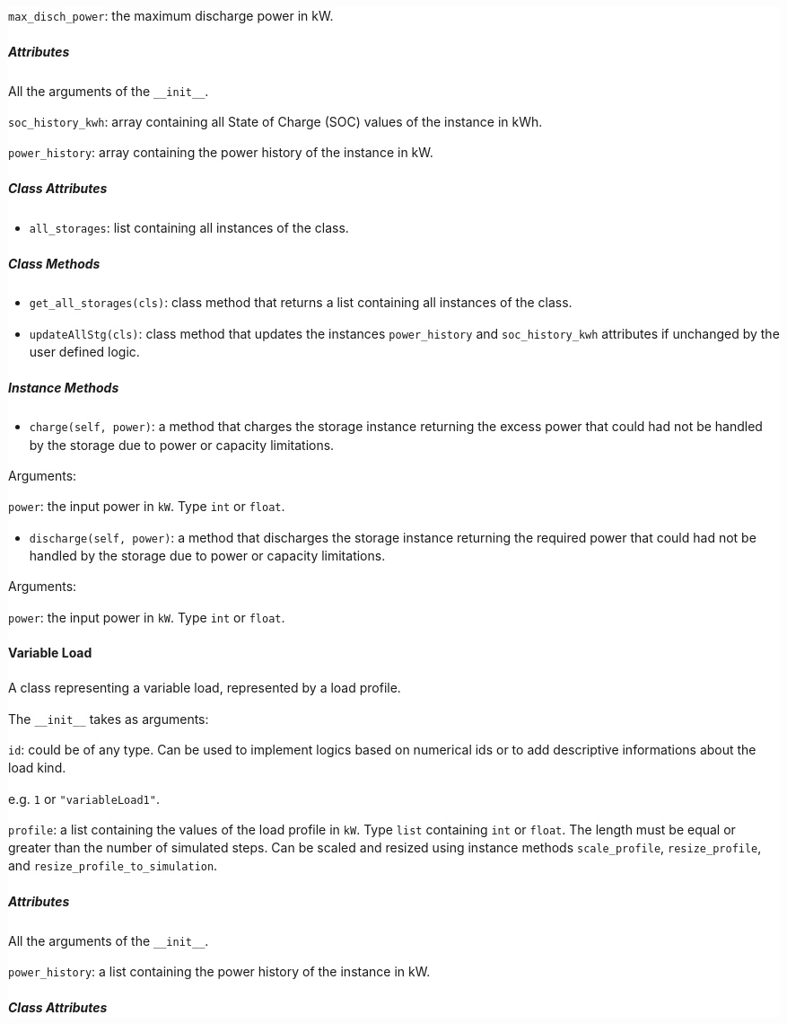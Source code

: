   `max_disch_power`: the maximum discharge power in kW.

##### **Attributes**

All the arguments of the `__init__`.

`soc_history_kwh`: array containing all State of Charge (SOC) values of the instance in kWh.

`power_history`: array containing the power history of the instance in kW.

##### **Class Attributes**

- `all_storages`: list containing all instances of the class.

##### **Class Methods**

- `get_all_storages(cls)`: class method that returns a list containing all instances of the class.

- `updateAllStg(cls)`:  class method that updates the instances `power_history` and `soc_history_kwh` attributes if unchanged by the user defined logic.

##### **Instance Methods**


- `charge(self, power)`: a method that charges the storage instance returning the excess power that could had not be handled by the storage due to power or capacity limitations.

Arguments:

   `power`: the input power in `kW`. Type `int` or `float`.

- `discharge(self, power)`: a method that discharges the storage instance returning the required power that could had not be handled by the storage due to power or capacity limitations.

Arguments:

   `power`: the input power in `kW`. Type `int` or `float`.

#### **Variable Load**

A class representing a variable load, represented by a load profile.

The `__init__` takes as arguments:

 `id`: could be of any type. Can be used to implement logics based on   numerical ids or to add descriptive informations about the load kind.
 
 e.g. `1` or `"variableLoad1"`.
 
 `profile`: a list containing the values of the load profile in `kW`. Type `list` containing `int` or `float`. The length must be equal or greater than the number of simulated steps. Can be scaled and resized using instance methods `scale_profile`, `resize_profile`, and `resize_profile_to_simulation`.

##### **Attributes**

All the arguments of the `__init__`.

`power_history`: a list containing the power history of the instance in kW.

##### **Class Attributes**
